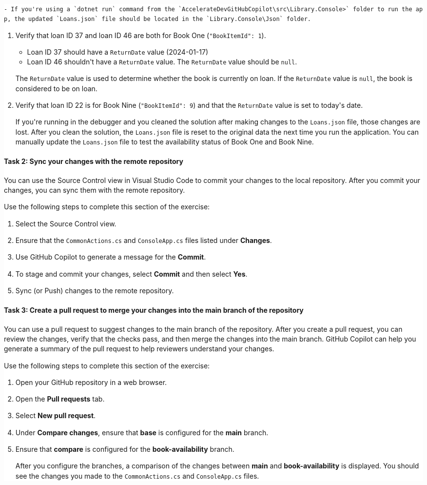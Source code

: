     - If you're using a `dotnet run` command from the `AccelerateDevGitHubCopilot\src\Library.Console>` folder to run the app, the updated `Loans.json` file should be located in the `Library.Console\Json` folder.

1. Verify that loan ID 37 and loan ID 46 are both for Book One (`"BookItemId": 1`).

    - Loan ID 37 should have a `ReturnDate` value (2024-01-17)
    - Loan ID 46 shouldn't have a `ReturnDate` value. The `ReturnDate` value should be `null`.

    The `ReturnDate` value is used to determine whether the book is currently on loan. If the `ReturnDate` value is `null`, the book is considered to be on loan.

1. Verify that loan ID 22 is for Book Nine (`"BookItemId": 9`) and that the `ReturnDate` value is set to today's date.

    If you're running in the debugger and you cleaned the solution after making changes to the `Loans.json` file, those changes are lost. After you clean the solution, the `Loans.json` file is reset to the original data the next time you run the application. You can manually update the `Loans.json` file to test the availability status of Book One and Book Nine.

#### Task 2: Sync your changes with the remote repository

You can use the Source Control view in Visual Studio Code to commit your changes to the local repository. After you commit your changes, you can sync them with the remote repository.

Use the following steps to complete this section of the exercise:

1. Select the Source Control view.

1. Ensure that the `CommonActions.cs` and `ConsoleApp.cs` files listed under **Changes**.

1. Use GitHub Copilot to generate a message for the **Commit**.

1. To stage and commit your changes, select **Commit** and then select **Yes**.

1. Sync (or Push) changes to the remote repository.

#### Task 3: Create a pull request to merge your changes into the main branch of the repository

You can use a pull request to suggest changes to the main branch of the repository. After you create a pull request, you can review the changes, verify that the checks pass, and then merge the changes into the main branch. GitHub Copilot can help you generate a summary of the pull request to help reviewers understand your changes.

Use the following steps to complete this section of the exercise:

1. Open your GitHub repository in a web browser.

1. Open the **Pull requests** tab.

1. Select **New pull request**.

1. Under **Compare changes**, ensure that **base** is configured for the **main** branch.

1. Ensure that **compare** is configured for the **book-availability** branch.

    After you configure the branches, a comparison of the changes between **main** and **book-availability** is displayed. You should see the changes you made to the `CommonActions.cs` and `ConsoleApp.cs` files.
